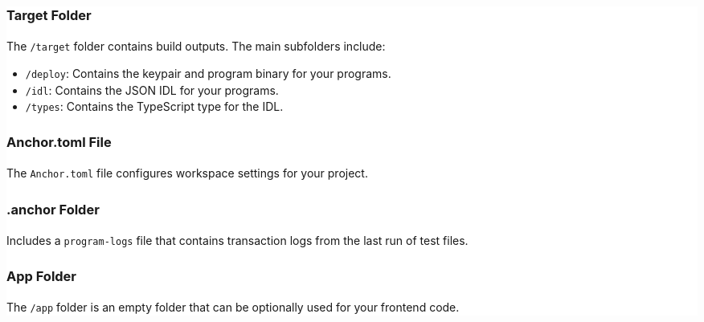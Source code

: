 ### Target Folder

The `/target` folder contains build outputs. The main subfolders include:

- `/deploy`: Contains the keypair and program binary for your programs.
- `/idl`: Contains the JSON IDL for your programs.
- `/types`: Contains the TypeScript type for the IDL.

### Anchor.toml File

The `Anchor.toml` file configures workspace settings for your project.

### .anchor Folder

Includes a `program-logs` file that contains transaction logs from the last run
of test files.

### App Folder

The `/app` folder is an empty folder that can be optionally used for your
frontend code.
